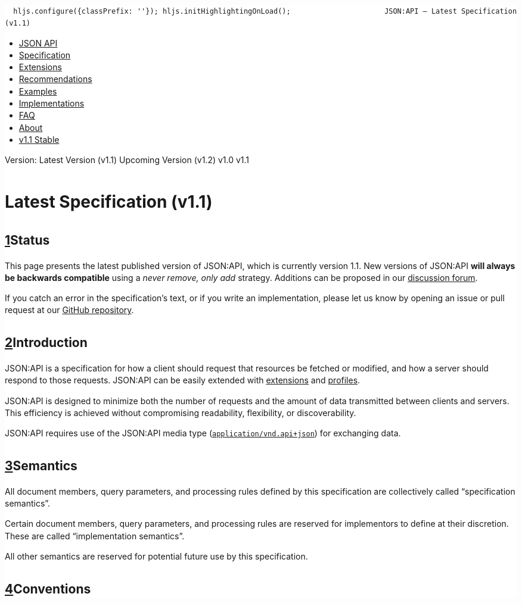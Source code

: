       hljs.configure({classPrefix: ''}); hljs.initHighlightingOnLoad();                      JSON:API — Latest Specification (v1.1)

*   [JSON API](/ "JSON API")
*   [Specification](/format/ "Specification")
*   [Extensions](/extensions/ "Extensions")
*   [Recommendations](/recommendations/ "Recommendations")
*   [Examples](/examples/ "Examples")
*   [Implementations](/implementations/ "Implementations")
*   [FAQ](/faq/ "FAQ")
*   [About](/about/ "About")
*   [v1.1 Stable](/format/#status)

Version: Latest Version (v1.1) Upcoming Version (v1.2) v1.0 v1.1

Latest Specification (v1.1)
===========================

[1](#status)Status
-----------------

This page presents the latest published version of JSON:API, which is currently version 1.1. New versions of JSON:API **will always be backwards compatible** using a _never remove, only add_ strategy. Additions can be proposed in our [discussion forum](http://discuss.jsonapi.org/).

If you catch an error in the specification’s text, or if you write an implementation, please let us know by opening an issue or pull request at our [GitHub repository](https://github.com/json-api/json-api).

[2](#introduction)Introduction
-----------------------------

JSON:API is a specification for how a client should request that resources be fetched or modified, and how a server should respond to those requests. JSON:API can be easily extended with [extensions](#extensions) and [profiles](#profiles).

JSON:API is designed to minimize both the number of requests and the amount of data transmitted between clients and servers. This efficiency is achieved without compromising readability, flexibility, or discoverability.

JSON:API requires use of the JSON:API media type ([`application/vnd.api+json`](http://www.iana.org/assignments/media-types/application/vnd.api+json)) for exchanging data.

[3](#semantics)Semantics
-----------------------

All document members, query parameters, and processing rules defined by this specification are collectively called “specification semantics”.

Certain document members, query parameters, and processing rules are reserved for implementors to define at their discretion. These are called “implementation semantics”.

All other semantics are reserved for potential future use by this specification.

[4](#conventions)Conventions
---------------------------
